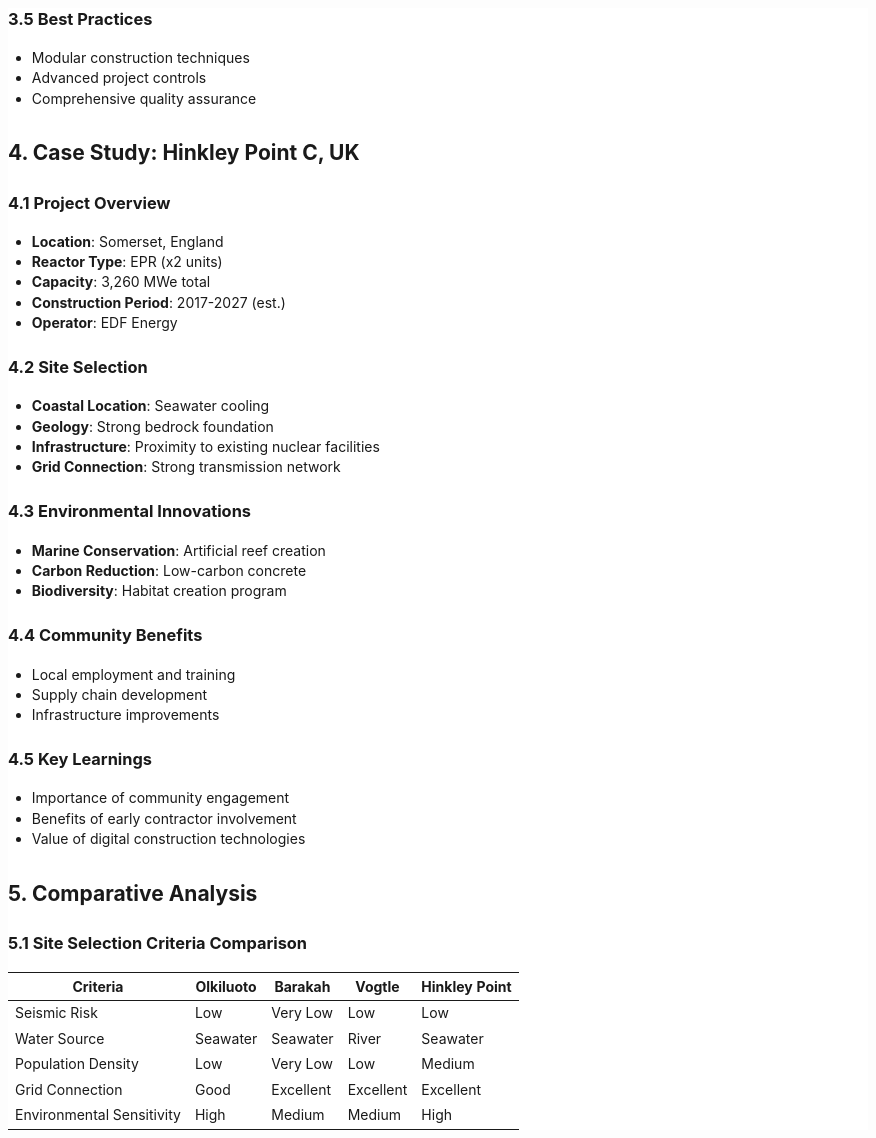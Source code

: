 ### 3.5 Best Practices
- Modular construction techniques
- Advanced project controls
- Comprehensive quality assurance

## 4. Case Study: Hinkley Point C, UK

### 4.1 Project Overview
- **Location**: Somerset, England
- **Reactor Type**: EPR (x2 units)
- **Capacity**: 3,260 MWe total
- **Construction Period**: 2017-2027 (est.)
- **Operator**: EDF Energy

### 4.2 Site Selection
- **Coastal Location**: Seawater cooling
- **Geology**: Strong bedrock foundation
- **Infrastructure**: Proximity to existing nuclear facilities
- **Grid Connection**: Strong transmission network

### 4.3 Environmental Innovations
- **Marine Conservation**: Artificial reef creation
- **Carbon Reduction**: Low-carbon concrete
- **Biodiversity**: Habitat creation program

### 4.4 Community Benefits
- Local employment and training
- Supply chain development
- Infrastructure improvements

### 4.5 Key Learnings
- Importance of community engagement
- Benefits of early contractor involvement
- Value of digital construction technologies

## 5. Comparative Analysis

### 5.1 Site Selection Criteria Comparison
| Criteria | Olkiluoto | Barakah | Vogtle | Hinkley Point |
|----------|-----------|---------|--------|---------------|
| Seismic Risk | Low | Very Low | Low | Low |
| Water Source | Seawater | Seawater | River | Seawater |
| Population Density | Low | Very Low | Low | Medium |
| Grid Connection | Good | Excellent | Excellent | Excellent |
| Environmental Sensitivity | High | Medium | Medium | High |
